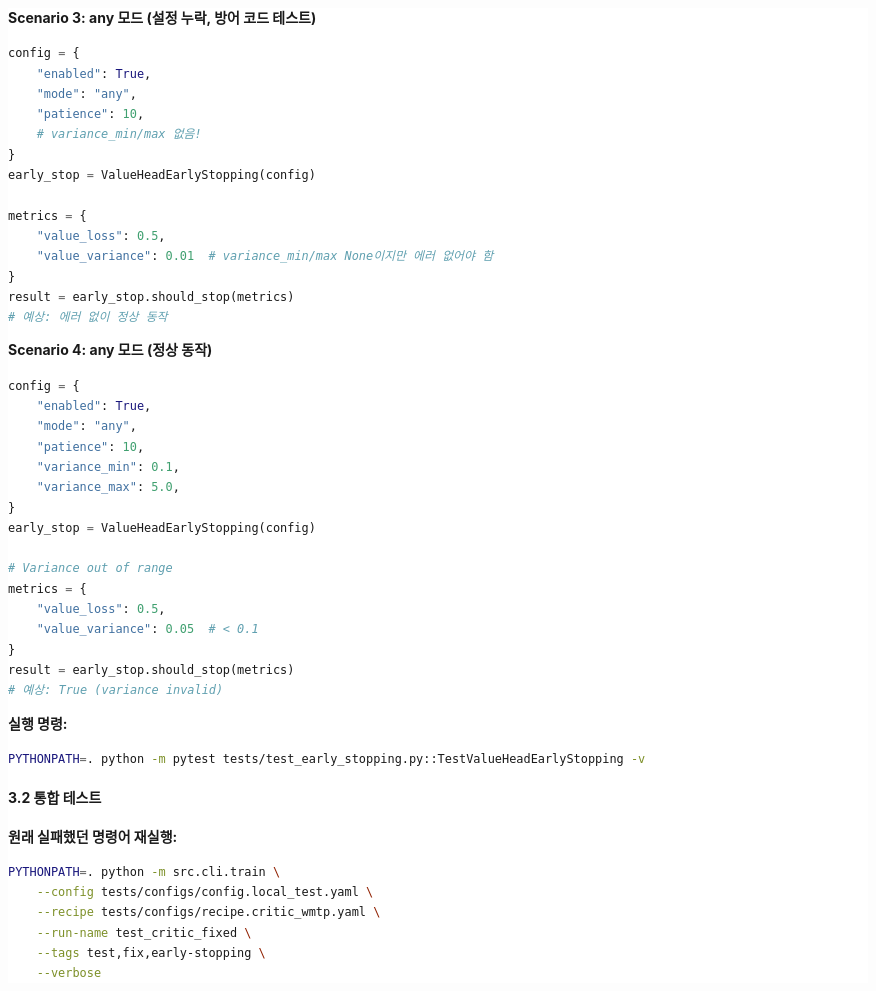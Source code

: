 **Scenario 3: any 모드 (설정 누락, 방어 코드 테스트)**
```python
config = {
    "enabled": True,
    "mode": "any",
    "patience": 10,
    # variance_min/max 없음!
}
early_stop = ValueHeadEarlyStopping(config)

metrics = {
    "value_loss": 0.5,
    "value_variance": 0.01  # variance_min/max None이지만 에러 없어야 함
}
result = early_stop.should_stop(metrics)
# 예상: 에러 없이 정상 동작
```

**Scenario 4: any 모드 (정상 동작)**
```python
config = {
    "enabled": True,
    "mode": "any",
    "patience": 10,
    "variance_min": 0.1,
    "variance_max": 5.0,
}
early_stop = ValueHeadEarlyStopping(config)

# Variance out of range
metrics = {
    "value_loss": 0.5,
    "value_variance": 0.05  # < 0.1
}
result = early_stop.should_stop(metrics)
# 예상: True (variance invalid)
```

**실행 명령:**
```bash
PYTHONPATH=. python -m pytest tests/test_early_stopping.py::TestValueHeadEarlyStopping -v
```

#### 3.2 통합 테스트

**원래 실패했던 명령어 재실행:**
```bash
PYTHONPATH=. python -m src.cli.train \
    --config tests/configs/config.local_test.yaml \
    --recipe tests/configs/recipe.critic_wmtp.yaml \
    --run-name test_critic_fixed \
    --tags test,fix,early-stopping \
    --verbose
```
